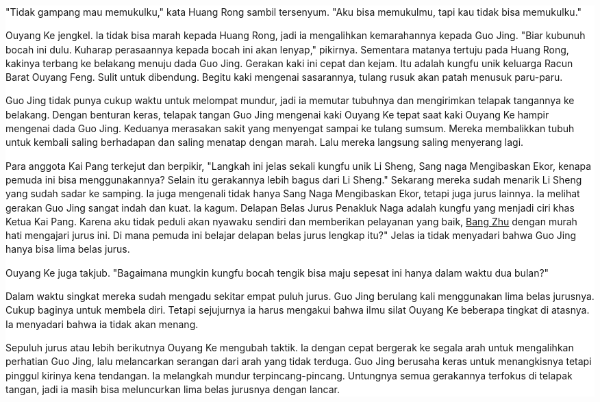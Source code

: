 "Tidak gampang mau memukulku," kata Huang Rong sambil tersenyum. "Aku bisa memukulmu, tapi kau tidak bisa memukulku."

Ouyang Ke jengkel. Ia tidak bisa marah kepada Huang Rong, jadi ia mengalihkan kemarahannya kepada Guo Jing. 
"Biar kubunuh bocah ini dulu. Kuharap perasaannya kepada bocah ini akan lenyap," pikirnya. Sementara matanya 
tertuju pada Huang Rong, kakinya terbang ke belakang menuju dada Guo Jing. Gerakan kaki ini cepat dan kejam. 
Itu adalah kungfu unik keluarga Racun Barat Ouyang Feng. Sulit untuk dibendung. Begitu kaki mengenai sasarannya, 
tulang rusuk akan patah menusuk paru-paru.

Guo Jing tidak punya cukup waktu untuk melompat mundur, jadi ia memutar tubuhnya dan mengirimkan telapak tangannya 
ke belakang. Dengan benturan keras, telapak tangan Guo Jing mengenai kaki Ouyang Ke tepat saat kaki Ouyang Ke hampir 
mengenai dada Guo Jing. Keduanya merasakan sakit yang menyengat sampai ke tulang sumsum. Mereka membalikkan tubuh 
untuk kembali saling berhadapan dan saling menatap dengan marah. Lalu mereka langsung saling menyerang lagi.

Para anggota Kai Pang terkejut dan berpikir, "Langkah ini jelas sekali kungfu unik Li Sheng, Sang naga Mengibaskan Ekor, 
kenapa pemuda ini bisa menggunakannya? Selain itu gerakannya lebih bagus dari Li Sheng." Sekarang mereka sudah menarik 
Li Sheng yang sudah sadar ke samping. Ia juga mengenali tidak hanya Sang Naga Mengibaskan Ekor, tetapi juga jurus 
lainnya. Ia melihat gerakan Guo Jing sangat indah dan kuat. Ia kagum. Delapan Belas Jurus Penakluk Naga adalah 
kungfu yang menjadi ciri khas Ketua Kai Pang. Karena aku tidak peduli akan nyawaku sendiri dan memberikan pelayanan 
yang baik, [Bang Zhu](referensi-karakter.md#bang-zhu "Ketua") dengan murah hati mengajari jurus ini. Di mana pemuda 
ini belajar delapan belas jurus lengkap itu?" Jelas ia tidak menyadari bahwa Guo Jing hanya bisa lima belas jurus.

Ouyang Ke juga takjub. "Bagaimana mungkin kungfu bocah tengik bisa maju sepesat ini hanya dalam waktu dua bulan?"

Dalam waktu singkat mereka sudah mengadu sekitar empat puluh jurus. Guo Jing berulang kali menggunakan lima belas 
jurusnya. Cukup baginya untuk membela diri. Tetapi sejujurnya ia harus mengakui bahwa ilmu silat Ouyang Ke beberapa 
tingkat di atasnya. Ia menyadari bahwa ia tidak akan menang.

Sepuluh jurus atau lebih berikutnya Ouyang Ke mengubah taktik. Ia dengan cepat bergerak ke segala arah untuk 
mengalihkan perhatian Guo Jing, lalu melancarkan serangan dari arah yang tidak terduga. Guo Jing berusaha keras 
untuk menangkisnya tetapi pinggul kirinya kena tendangan. Ia melangkah mundur terpincang-pincang. Untungnya 
semua gerakannya terfokus di telapak tangan, jadi ia masih bisa meluncurkan lima belas jurusnya dengan lancar.
